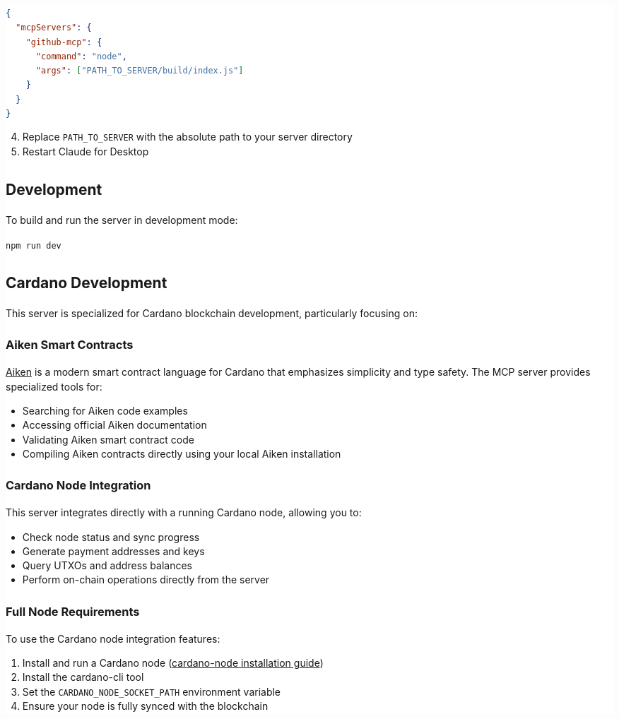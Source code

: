 ```json
{
  "mcpServers": {
    "github-mcp": {
      "command": "node",
      "args": ["PATH_TO_SERVER/build/index.js"]
    }
  }
}
```

4. Replace `PATH_TO_SERVER` with the absolute path to your server directory
5. Restart Claude for Desktop

## Development

To build and run the server in development mode:

```bash
npm run dev
```

## Cardano Development

This server is specialized for Cardano blockchain development, particularly focusing on:

### Aiken Smart Contracts

[Aiken](https://aiken-lang.org/) is a modern smart contract language for Cardano that emphasizes simplicity and type safety. The MCP server provides specialized tools for:

- Searching for Aiken code examples
- Accessing official Aiken documentation
- Validating Aiken smart contract code
- Compiling Aiken contracts directly using your local Aiken installation

### Cardano Node Integration

This server integrates directly with a running Cardano node, allowing you to:

- Check node status and sync progress
- Generate payment addresses and keys
- Query UTXOs and address balances
- Perform on-chain operations directly from the server

### Full Node Requirements

To use the Cardano node integration features:

1. Install and run a Cardano node ([cardano-node installation guide](https://developers.cardano.org/docs/get-started/installing-cardano-node/))
2. Install the cardano-cli tool
3. Set the `CARDANO_NODE_SOCKET_PATH` environment variable
4. Ensure your node is fully synced with the blockchain
